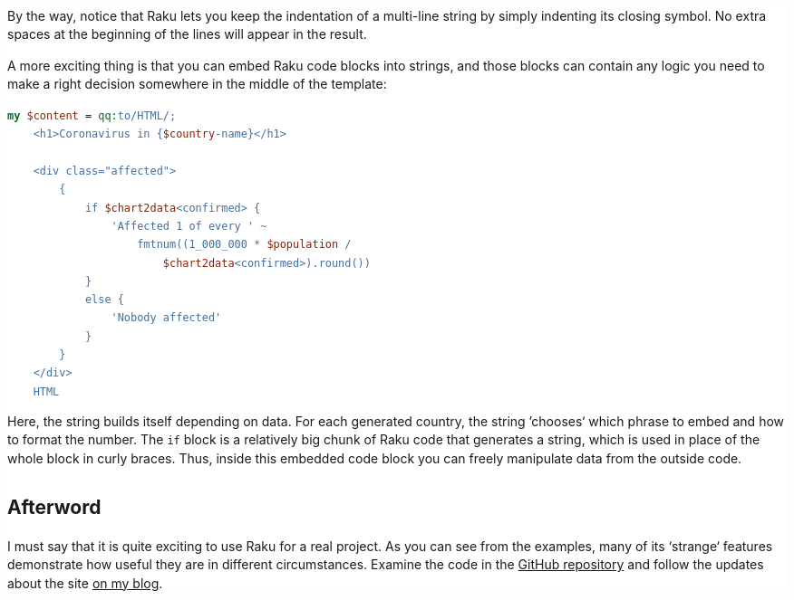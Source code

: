 By the way, notice that Raku lets you keep the indentation of a multi-line string by simply indenting its closing symbol. No extra spaces at the beginning of the lines will appear in the result.

A more exciting thing is that you can embed Raku code blocks into strings, and those blocks can contain any logic you need to make a right decision somewhere in the middle of the template:

```perl
my $content = qq:to/HTML/;
    <h1>Coronavirus in {$country-name}</h1>

    <div class="affected">
        {
            if $chart2data<confirmed> {
                'Affected 1 of every ' ~
                    fmtnum((1_000_000 * $population /
                        $chart2data<confirmed>).round())
            }
            else {
                'Nobody affected'
            }
        }
    </div>
    HTML
```

Here, the string builds itself depending on data. For each generated country, the string ’chooses‘ which phrase to embed and how to format the number. The `if` block is a relatively big chunk of Raku code that generates a string, which is used in place of the whole block in curly braces. Thus, inside this embedded code block you can freely manipulate data from the outside code.

Afterword
---------

I must say that it is quite exciting to use Raku for a real project. As you can see from the examples, many of its ‘strange‘ features demonstrate how useful they are in different circumstances. Examine the code in the [GitHub repository](https://github.com/ash/covid.observer) and follow the updates about the site [on my blog](https://andrewshitov.com/category/covid-19/).

